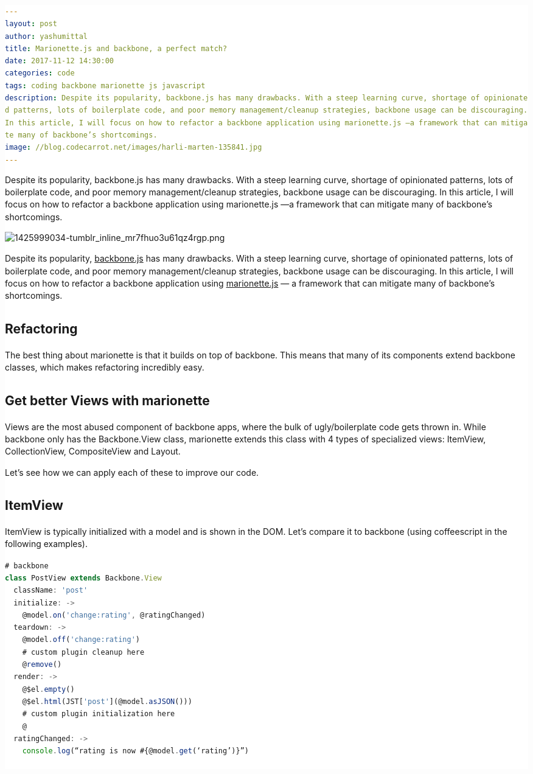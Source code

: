 ```yaml
---
layout: post
author: yashumittal
title: Marionette.js and backbone, a perfect match?
date: 2017-11-12 14:30:00
categories: code
tags: coding backbone marionette js javascript
description: Despite its popularity, backbone.js has many drawbacks. With a steep learning curve, shortage of opinionated patterns, lots of boilerplate code, and poor memory management/cleanup strategies, backbone usage can be discouraging. In this article, I will focus on how to refactor a backbone application using marionette.js —a framework that can mitigate many of backbone’s shortcomings.
image: //blog.codecarrot.net/images/harli-marten-135841.jpg
---
```


Despite its popularity, backbone.js has many drawbacks. With a steep learning curve, shortage of opinionated patterns, lots of boilerplate code, and poor memory management/cleanup strategies, backbone usage can be discouraging. In this article, I will focus on how to refactor a backbone application using marionette.js —a framework that can mitigate many of backbone’s shortcomings.

![1425999034-tumblr_inline_mr7fhuo3u61qz4rgp.png](//blog.codecarrot.net/images/1425999034-tumblr_inline_mr7fhuo3u61qz4rgp.png)

Despite its popularity, [backbone.js](//backbonejs.org/) has many drawbacks. With a steep learning curve, shortage of opinionated patterns, lots of boilerplate code, and poor memory management/cleanup strategies, backbone usage can be discouraging. In this article, I will focus on how to refactor a backbone application using [marionette.js](//marionettejs.com/) — a framework that can mitigate many of backbone’s shortcomings.

## Refactoring

The best thing about marionette is that it builds on top of backbone. This means that many of its components extend backbone classes, which makes refactoring incredibly easy.

## Get better Views with marionette

Views are the most abused component of backbone apps, where the bulk of ugly/boilerplate code gets thrown in. While backbone only has the Backbone.View class, marionette extends this class with 4 types of specialized views: ItemView, CollectionView, CompositeView and Layout.

Let’s see how we can apply each of these to improve our code.

## ItemView

ItemView is typically initialized with a model and is shown in the DOM. Let’s compare it to backbone (using coffeescript in the following examples).

```js
# backbone
class PostView extends Backbone.View
  className: 'post'
  initialize: ->
    @model.on('change:rating', @ratingChanged)
  teardown: ->
    @model.off('change:rating')
    # custom plugin cleanup here
    @remove()
  render: ->
    @$el.empty()
    @$el.html(JST['post'](@model.asJSON()))
    # custom plugin initialization here
    @
  ratingChanged: ->
    console.log(“rating is now #{@model.get(‘rating’)}”)
    
```